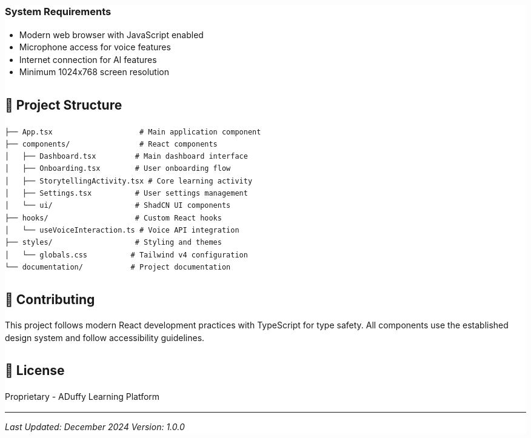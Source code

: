 ### System Requirements
- Modern web browser with JavaScript enabled
- Microphone access for voice features
- Internet connection for AI features
- Minimum 1024x768 screen resolution

## 📁 Project Structure

```
├── App.tsx                    # Main application component
├── components/                # React components
│   ├── Dashboard.tsx         # Main dashboard interface
│   ├── Onboarding.tsx        # User onboarding flow
│   ├── StorytellingActivity.tsx # Core learning activity
│   ├── Settings.tsx          # User settings management
│   └── ui/                   # ShadCN UI components
├── hooks/                    # Custom React hooks
│   └── useVoiceInteraction.ts # Voice API integration
├── styles/                   # Styling and themes
│   └── globals.css          # Tailwind v4 configuration
└── documentation/           # Project documentation
```

## 🤝 Contributing

This project follows modern React development practices with TypeScript for type safety. All components use the established design system and follow accessibility guidelines.

## 📄 License

Proprietary - ADuffy Learning Platform

---

*Last Updated: December 2024*
*Version: 1.0.0*